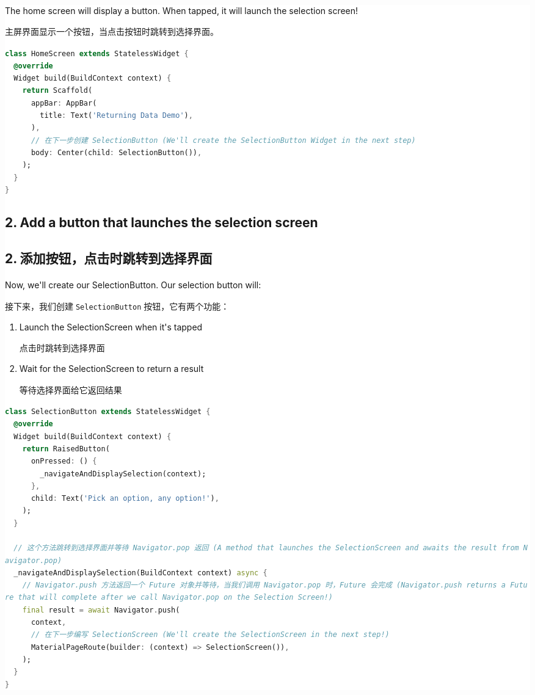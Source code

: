 The home screen will display a button. When tapped, it will launch the selection
screen!

主屏界面显示一个按钮，当点击按钮时跳转到选择界面。


```dart
class HomeScreen extends StatelessWidget {
  @override
  Widget build(BuildContext context) {
    return Scaffold(
      appBar: AppBar(
        title: Text('Returning Data Demo'),
      ),
      // 在下一步创建 SelectionButton (We'll create the SelectionButton Widget in the next step)
      body: Center(child: SelectionButton()),
    );
  }
}
```

## 2. Add a button that launches the selection screen

## 2. 添加按钮，点击时跳转到选择界面

Now, we'll create our SelectionButton. Our selection button will:

接下来，我们创建 `SelectionButton` 按钮，它有两个功能：

  1. Launch the SelectionScreen when it's tapped

     点击时跳转到选择界面

  2. Wait for the SelectionScreen to return a result

     等待选择界面给它返回结果


```dart
class SelectionButton extends StatelessWidget {
  @override
  Widget build(BuildContext context) {
    return RaisedButton(
      onPressed: () {
        _navigateAndDisplaySelection(context);
      },
      child: Text('Pick an option, any option!'),
    );
  }

  // 这个方法跳转到选择界面并等待 Navigator.pop 返回 (A method that launches the SelectionScreen and awaits the result from Navigator.pop)
  _navigateAndDisplaySelection(BuildContext context) async {
    // Navigator.push 方法返回一个 Future 对象并等待，当我们调用 Navigator.pop 时，Future 会完成 (Navigator.push returns a Future that will complete after we call Navigator.pop on the Selection Screen!)
    final result = await Navigator.push(
      context,
      // 在下一步编写 SelectionScreen (We'll create the SelectionScreen in the next step!)
      MaterialPageRoute(builder: (context) => SelectionScreen()),
    );
  }
}
```
